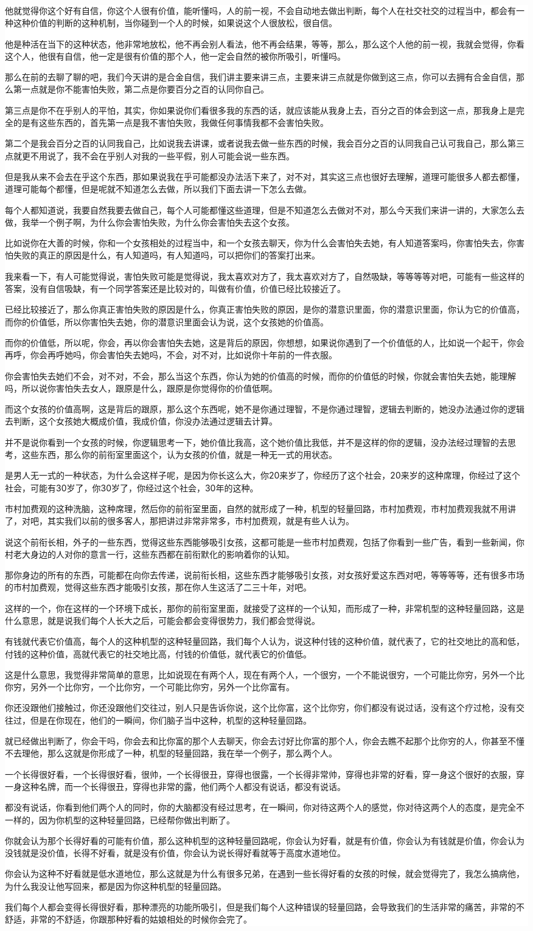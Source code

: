 他就觉得你这个好有自信，你这个人很有价值，能听懂吗，人的前一视，不会自动地去做出判断，每个人在社交社交的过程当中，都会有一种这种价值的判断的这种机制，当你碰到一个人的时候，如果说这个人很放松，很自信。

他是种活在当下的这种状态，他非常地放松，他不再会别人看法，他不再会结果，等等，那么，那么这个人他的前一视，我就会觉得，你看这个人，他很有自信，他一定是很有价值的那个人，他一定会自然的被你所吸引，听懂吗。

那么在前的去聊了聊的吧，我们今天讲的是合金自信，我们讲主要来讲三点，主要来讲三点就是你做到这三点，你可以去拥有合金自信，那么第一点就是你不能害怕失败，第二点是你要百分之百的认同你自己。

第三点是你不在乎别人的平怕，其实，你如果说你们看很多我的东西的话，就应该能从我身上去，百分之百的体会到这一点，那我身上是完全的是有这些东西的，首先第一点是我不害怕失败，我做任何事情我都不会害怕失败。

第二个是我会百分之百的认同我自己，比如说我去讲课，或者说我去做一些东西的时候，我会百分之百的认同我自己认可我自己，那么第三点就更不用说了，我不会在乎别人对我的一些平假，别人可能会说一些东西。

但是我从来不会去在乎这个东西，那如果说我在乎可能都没办法活下来了，对不对，其实这三点也很好去理解，道理可能很多人都去都懂，道理可能每个都懂，但是呢就不知道怎么去做，所以我们下面去讲一下怎么去做。

每个人都知道说，我要自然我要去做自己，每个人可能都懂这些道理，但是不知道怎么去做对不对，那么今天我们来讲一讲的，大家怎么去做，我举一个例子啊，为什么你会害怕失败，为什么你会害怕失去这个女孩。

比如说你在大善的时候，你和一个女孩相处的过程当中，和一个女孩去聊天，你为什么会害怕失去她，有人知道答案吗，你害怕失去，你害怕失败的真正的原因是什么，有人知道吗，有人知道吗，可以把你们的答案打出来。

我来看一下，有人可能觉得说，害怕失败可能是觉得说，我太喜欢对方了，我太喜欢对方了，自然吸缺，等等等等对吧，可能有一些这样的答案，没有自信吸缺，有一个同学答案还是比较对的，叫做有价值，价值已经比较接近了。

已经比较接近了，那么你真正害怕失败的原因是什么，你真正害怕失败的原因，是你的潜意识里面，你的潜意识里面，你认为它的价值高，而你的价值低，所以你害怕失去她，你的潜意识里面会认为说，这个女孩她的价值高。

而你的价值低，所以呢，你会，再以你会害怕失去她，这是背后的原因，你想想，如果说你遇到了一个价值低的人，比如说一个起干，你会再呼，你会再呼她吗，你会害怕失去她吗，不会，对不对，比如说你十年前的一件衣服。

你会害怕失去她们不会，对不对，不会，那么当这个东西，你认为她的价值高的时候，而你的价值低的时候，你就会害怕失去她，能理解吗，所以说你害怕失去女人，跟原是什么，跟原是你觉得你的价值低啊。

而这个女孩的价值高啊，这是背后的跟原，那么这个东西呢，她不是你通过理智，不是你通过理智，逻辑去判断的，她没办法通过你的逻辑去判断，这个女孩她大概成价值，我成价值，你没办法通过逻辑去计算。

并不是说你看到一个女孩的时候，你逻辑思考一下，她价值比我高，这个她价值比我低，并不是这样的你的逻辑，没办法经过理智的去思考，这些东西，那么你的前衔室里面这个，认为女孩的价值，就是一种无一式的用状态。

是男人无一式的一种状态，为什么会这样子呢，是因为你长这么大，你20来岁了，你经历了这个社会，20来岁的这种席理，你经过了这个社会，可能有30岁了，你30岁了，你经过这个社会，30年的这种。

市村加费观的这种洗脑，这种席理，然后你的前衔室里面，自然的就形成了一种，机型的轻量回路，市村加费观，市村加费观我就不用讲了，对吧，其实我们以前的很多客人，那把讲过非常非常多，市村加费观，就是有些人认为。

说这个前衔长相，外子的一些东西，觉得这些东西能够吸引女孩，这都可能是一些市村加费观，包括了你看到一些广告，看到一些新闻，你村老大身边的人对你的意言一行，这些东西都在前衔默化的影响着你的认知。

那你身边的所有的东西，可能都在向你去传递，说前衔长相，这些东西才能够吸引女孩，对女孩好爱这东西对吧，等等等等，还有很多市场的市村加费观，觉得这些东西才能吸引女孩，那在你人生这活了二三十年，对吧。

这样的一个，你在这样的一个环境下成长，那你的前衔室里面，就接受了这样的一个认知，而形成了一种，非常机型的这种轻量回路，这是什么意思，就是说我们每个人长大之后，可能会都会变得很势力，我们都会觉得说。

有钱就代表它价值高，每个人的这种机型的这种轻量回路，我们每个人认为，说这种付钱的这种价值，就代表了，它的社交地比的高和低，付钱的这种价值，高就代表它的社交地比高，付钱的价值低，就代表它的价值低。

这是什么意思，我觉得非常简单的意思，比如说现在有两个人，现在有两个人，一个很穷，一个不能说很穷，一个可能比你穷，另外一个比你穷，另外一个比你穷，一个比你穷，一个可能比你穷，另外一个比你富有。

你还没跟他们接触过，你还没跟他们交往过，别人只是告诉你说，这个比你富，这个比你穷，你们都没有说过话，没有这个疗过枪，没有交往过，但是在你现在，他们的一瞬间，你们脑子当中这种，机型的这种轻量回路。

就已经做出判断了，你会干吗，你会去和比你富的那个人去聊天，你会去讨好比你富的那个人，你会去瞧不起那个比你穷的人，你甚至不懂不去理他，那么这就是你形成了一种，机型的轻量回路，我在举一个例子，那么两个人。

一个长得很好看，一个长得很好看，很帅，一个长得很丑，穿得也很露，一个长得非常帅，穿得也非常的好看，穿一身这个很好的衣服，穿一身这种名牌，而一个长得很丑，穿得也非常的露，他们两个人都没有说话，都没有说话。

都没有说话，你看到他们两个人的同时，你的大脑都没有经过思考，在一瞬间，你对待这两个人的感觉，你对待这两个人的态度，是完全不一样的，因为你机型的这种轻量回路，已经帮你做出判断了。

你就会认为那个长得好看的可能有价值，那么这种机型的这种轻量回路呢，你会认为好看，就是有价值，你会认为有钱就是价值，你会认为没钱就是没价值，长得不好看，就是没有价值，你会认为说长得好看就等于高度水道地位。

你会认为这种不好看就是低水道地位，那么这就是为什么有很多兄弟，在遇到一些长得好看的女孩的时候，就会觉得完了，我怎么搞病他，为什么我没让他写回来，都是因为你这种机型的轻量回路。

我们每个人都会变得长得很好看，那种漂亮的功能所吸引，但是我们每个人这种错误的轻量回路，会导致我们的生活非常的痛苦，非常的不舒适，非常的不舒适，你跟那种好看的姑娘相处的时候你会完了。
